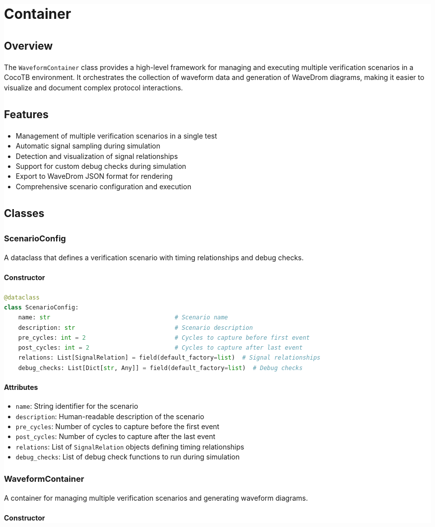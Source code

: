 # Container

## Overview

The `WaveformContainer` class provides a high-level framework for managing and executing multiple verification scenarios in a CocoTB environment. It orchestrates the collection of waveform data and generation of WaveDrom diagrams, making it easier to visualize and document complex protocol interactions.

## Features

- Management of multiple verification scenarios in a single test
- Automatic signal sampling during simulation
- Detection and visualization of signal relationships
- Support for custom debug checks during simulation
- Export to WaveDrom JSON format for rendering
- Comprehensive scenario configuration and execution

## Classes

### ScenarioConfig

A dataclass that defines a verification scenario with timing relationships and debug checks.

#### Constructor

```python
@dataclass
class ScenarioConfig:
    name: str                                   # Scenario name
    description: str                            # Scenario description
    pre_cycles: int = 2                         # Cycles to capture before first event
    post_cycles: int = 2                        # Cycles to capture after last event
    relations: List[SignalRelation] = field(default_factory=list)  # Signal relationships
    debug_checks: List[Dict[str, Any]] = field(default_factory=list)  # Debug checks
```

#### Attributes

- `name`: String identifier for the scenario
- `description`: Human-readable description of the scenario
- `pre_cycles`: Number of cycles to capture before the first event
- `post_cycles`: Number of cycles to capture after the last event
- `relations`: List of `SignalRelation` objects defining timing relationships
- `debug_checks`: List of debug check functions to run during simulation

### WaveformContainer

A container for managing multiple verification scenarios and generating waveform diagrams.

#### Constructor
